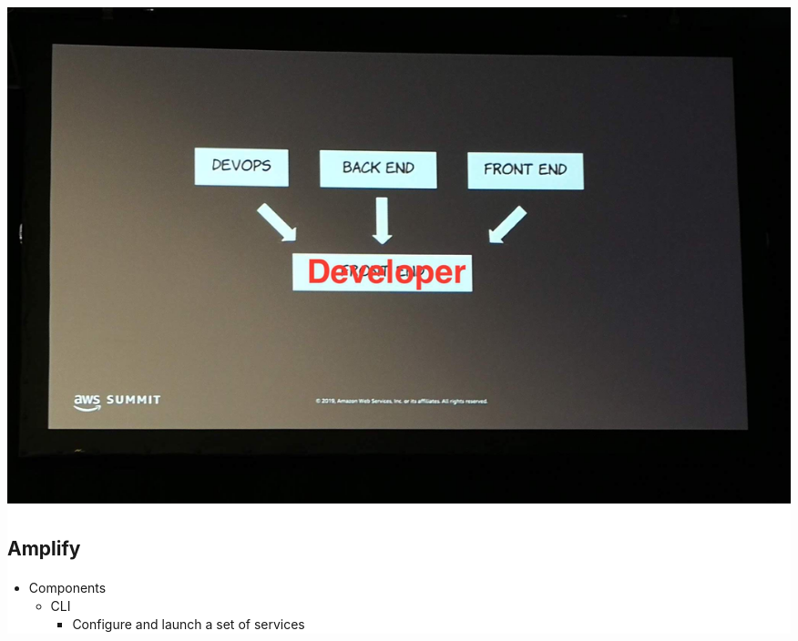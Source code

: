 <img src="assets/06-developer.jpg" width="100%">

## Amplify

- Components
    - CLI
        - Configure and launch a set of services
